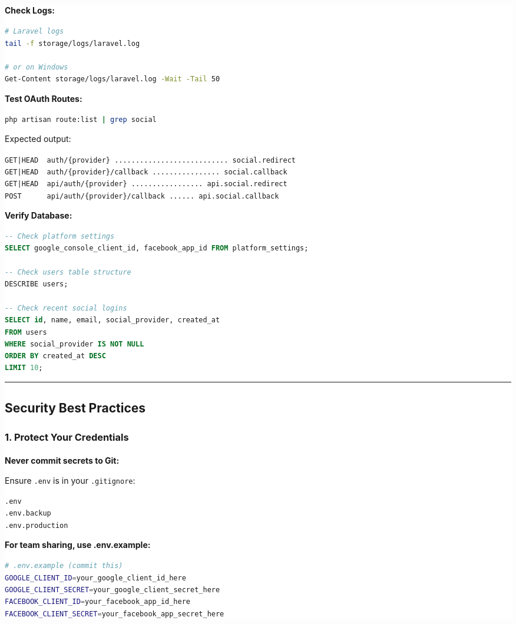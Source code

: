**Check Logs:**
```bash
# Laravel logs
tail -f storage/logs/laravel.log

# or on Windows
Get-Content storage/logs/laravel.log -Wait -Tail 50
```

**Test OAuth Routes:**
```bash
php artisan route:list | grep social
```

Expected output:
```
GET|HEAD  auth/{provider} ........................... social.redirect
GET|HEAD  auth/{provider}/callback ................ social.callback
GET|HEAD  api/auth/{provider} ................. api.social.redirect
POST      api/auth/{provider}/callback ...... api.social.callback
```

**Verify Database:**
```sql
-- Check platform settings
SELECT google_console_client_id, facebook_app_id FROM platform_settings;

-- Check users table structure
DESCRIBE users;

-- Check recent social logins
SELECT id, name, email, social_provider, created_at
FROM users
WHERE social_provider IS NOT NULL
ORDER BY created_at DESC
LIMIT 10;
```

---

## Security Best Practices

### 1. Protect Your Credentials

**Never commit secrets to Git:**

Ensure `.env` is in your `.gitignore`:
```gitignore
.env
.env.backup
.env.production
```

**For team sharing, use .env.example:**
```bash
# .env.example (commit this)
GOOGLE_CLIENT_ID=your_google_client_id_here
GOOGLE_CLIENT_SECRET=your_google_client_secret_here
FACEBOOK_CLIENT_ID=your_facebook_app_id_here
FACEBOOK_CLIENT_SECRET=your_facebook_app_secret_here
```
